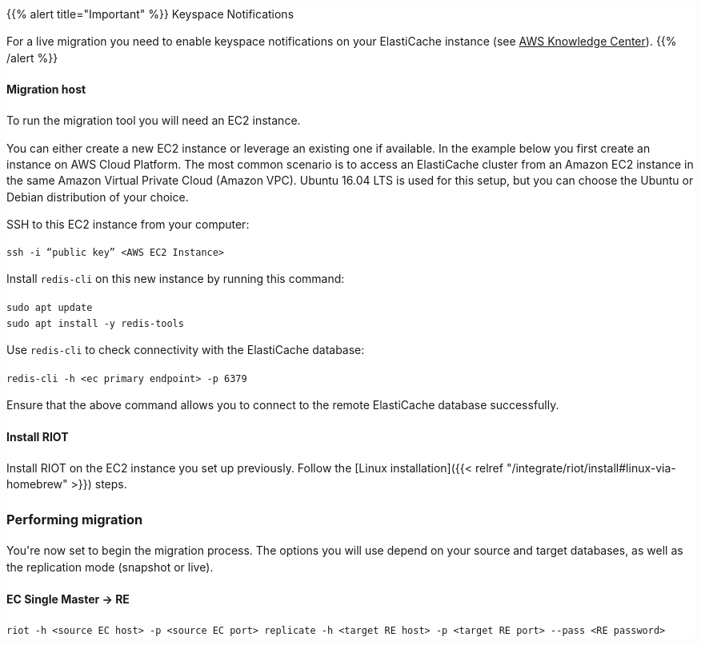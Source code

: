 {{% alert title="Important" %}}
Keyspace Notifications

For a live migration you need to enable keyspace notifications on your ElastiCache instance (see [AWS Knowledge Center](https://aws.amazon.com/premiumsupport/knowledge-center/elasticache-redis-keyspace-notifications)).
{{% /alert %}}

#### Migration host

To run the migration tool you will need an EC2 instance.

You can either create a new EC2 instance or leverage an existing one if available.
In the example below you first create an instance on AWS Cloud Platform.
The most common scenario is to access an ElastiCache cluster from an Amazon EC2 instance in the same Amazon Virtual Private Cloud (Amazon VPC).
Ubuntu 16.04 LTS is used for this setup, but you can choose the Ubuntu or Debian distribution of your choice.
 
SSH to this EC2 instance from your computer:

```
ssh -i “public key” <AWS EC2 Instance>
```

Install `redis-cli` on this new instance by running this command:

```
sudo apt update
sudo apt install -y redis-tools
```

Use `redis-cli` to check connectivity with the ElastiCache database:

```
redis-cli -h <ec primary endpoint> -p 6379
```

Ensure that the above command allows you to connect to the remote ElastiCache database successfully.

#### Install RIOT

Install RIOT on the EC2 instance you set up previously.
Follow the [Linux installation]({{< relref "/integrate/riot/install#linux-via-homebrew" >}}) steps.

### Performing migration

You're now set to begin the migration process.
The options you will use depend on your source and target databases, as well as the replication mode (snapshot or live).

#### EC Single Master -> RE
```
riot -h <source EC host> -p <source EC port> replicate -h <target RE host> -p <target RE port> --pass <RE password>
```
